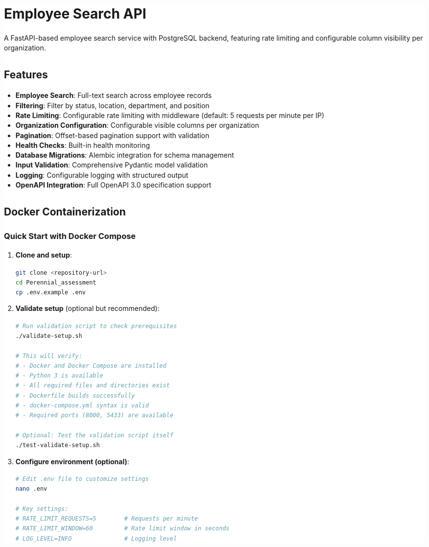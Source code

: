 # Employee Search API

A FastAPI-based employee search service with PostgreSQL backend, featuring rate limiting and configurable column visibility per organization.

## Features

- **Employee Search**: Full-text search across employee records
- **Filtering**: Filter by status, location, department, and position
- **Rate Limiting**: Configurable rate limiting with middleware (default: 5 requests per minute per IP)
- **Organization Configuration**: Configurable visible columns per organization
- **Pagination**: Offset-based pagination support with validation
- **Health Checks**: Built-in health monitoring
- **Database Migrations**: Alembic integration for schema management
- **Input Validation**: Comprehensive Pydantic model validation
- **Logging**: Configurable logging with structured output
- **OpenAPI Integration**: Full OpenAPI 3.0 specification support

## Docker Containerization

### Quick Start with Docker Compose

1. **Clone and setup**:
   ```bash
   git clone <repository-url>
   cd Perennial_assessment
   cp .env.example .env
   ```

2. **Validate setup** (optional but recommended):
   ```bash
   # Run validation script to check prerequisites
   ./validate-setup.sh

   # This will verify:
   # - Docker and Docker Compose are installed
   # - Python 3 is available
   # - All required files and directories exist
   # - Dockerfile builds successfully
   # - docker-compose.yml syntax is valid
   # - Required ports (8000, 5433) are available

   # Optional: Test the validation script itself
   ./test-validate-setup.sh
   ```

3. **Configure environment (optional)**:
   ```bash
   # Edit .env file to customize settings
   nano .env

   # Key settings:
   # RATE_LIMIT_REQUESTS=5        # Requests per minute
   # RATE_LIMIT_WINDOW=60         # Rate limit window in seconds
   # LOG_LEVEL=INFO               # Logging level
   ```
